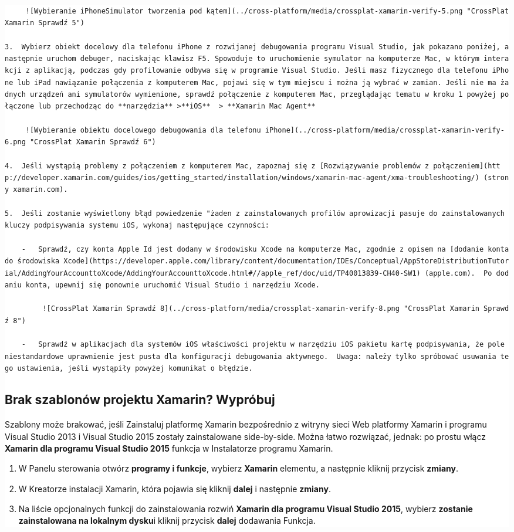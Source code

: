          ![Wybieranie iPhoneSimulator tworzenia pod kątem](../cross-platform/media/crossplat-xamarin-verify-5.png "CrossPlat Xamarin Sprawdź 5")  
  
    3.  Wybierz obiekt docelowy dla telefonu iPhone z rozwijanej debugowania programu Visual Studio, jak pokazano poniżej, a następnie uruchom debuger, naciskając klawisz F5. Spowoduje to uruchomienie symulator na komputerze Mac, w którym interakcji z aplikacją, podczas gdy profilowanie odbywa się w programie Visual Studio. Jeśli masz fizycznego dla telefonu iPhone lub iPad nawiązanie połączenia z komputerem Mac, pojawi się w tym miejscu i można ją wybrać w zamian. Jeśli nie ma żadnych urządzeń ani symulatorów wymienione, sprawdź połączenie z komputerem Mac, przeglądając tematu w kroku 1 powyżej połączone lub przechodząc do **narzędzia** >**iOS**  > **Xamarin Mac Agent**  
  
         ![Wybieranie obiektu docelowego debugowania dla telefonu iPhone](../cross-platform/media/crossplat-xamarin-verify-6.png "CrossPlat Xamarin Sprawdź 6")  
  
    4.  Jeśli wystąpią problemy z połączeniem z komputerem Mac, zapoznaj się z [Rozwiązywanie problemów z połączeniem](http://developer.xamarin.com/guides/ios/getting_started/installation/windows/xamarin-mac-agent/xma-troubleshooting/) (strony xamarin.com).  
  
    5.  Jeśli zostanie wyświetlony błąd powiedzenie "żaden z zainstalowanych profilów aprowizacji pasuje do zainstalowanych kluczy podpisywania systemu iOS, wykonaj następujące czynności:  
  
        -   Sprawdź, czy konta Apple Id jest dodany w środowisku Xcode na komputerze Mac, zgodnie z opisem na [dodanie konta do środowiska Xcode](https://developer.apple.com/library/content/documentation/IDEs/Conceptual/AppStoreDistributionTutorial/AddingYourAccounttoXcode/AddingYourAccounttoXcode.html#//apple_ref/doc/uid/TP40013839-CH40-SW1) (apple.com).  Po dodaniu konta, upewnij się ponownie uruchomić Visual Studio i narzędziu Xcode.  
  
             ![CrossPlat Xamarin Sprawdź 8](../cross-platform/media/crossplat-xamarin-verify-8.png "CrossPlat Xamarin Sprawdź 8")  
  
        -   Sprawdź w aplikacjach dla systemów iOS właściwości projektu w narzędziu iOS pakietu kartę podpisywania, że pole niestandardowe uprawnienie jest pusta dla konfiguracji debugowania aktywnego.  Uwaga: należy tylko spróbować usuwania tego ustawienia, jeśli wystąpiły powyżej komunikat o błędzie.  
  
##  <a name="missing"></a> Brak szablonów projektu Xamarin? Wypróbuj  
 Szablony może brakować, jeśli Zainstaluj platformę Xamarin bezpośrednio z witryny sieci Web platformy Xamarin i programu Visual Studio 2013 i Visual Studio 2015 zostały zainstalowane side-by-side. Można łatwo rozwiązać, jednak: po prostu włącz **Xamarin dla programu Visual Studio 2015** funkcja w Instalatorze programu Xamarin.  
  
1.  W Panelu sterowania otwórz **programy i funkcje**, wybierz **Xamarin** elementu, a następnie kliknij przycisk **zmiany**.  
  
2.  W Kreatorze instalacji Xamarin, która pojawia się kliknij **dalej** i następnie **zmiany**.  
  
3.  Na liście opcjonalnych funkcji do zainstalowania rozwiń **Xamarin dla programu Visual Studio 2015**, wybierz **zostanie zainstalowana na lokalnym dysku**i kliknij przycisk **dalej** dodawania Funkcja.

